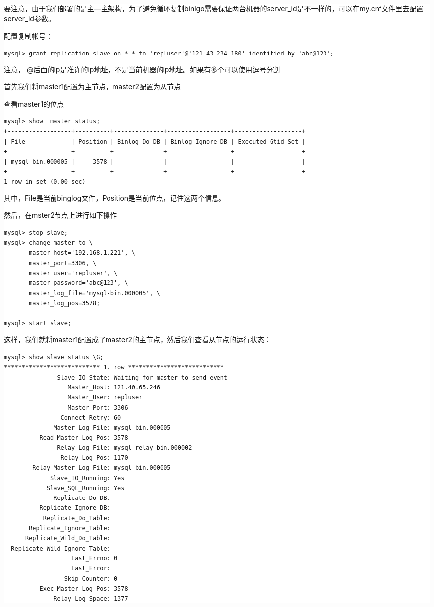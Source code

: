 要注意，由于我们部署的是主—主架构，为了避免循环复制binlgo需要保证两台机器的server_id是不一样的，可以在my.cnf文件里去配置server_id参数。

配置复制帐号：

```mysql
mysql> grant replication slave on *.* to 'repluser'@'121.43.234.180' identified by 'abc@123';
```

注意， @后面的ip是准许的ip地址，不是当前机器的ip地址。如果有多个可以使用逗号分割



首先我们将master1配置为主节点，master2配置为从节点

查看master1的位点

```mysql
mysql> show  master status;
+------------------+----------+--------------+------------------+-------------------+
| File             | Position | Binlog_Do_DB | Binlog_Ignore_DB | Executed_Gtid_Set |
+------------------+----------+--------------+------------------+-------------------+
| mysql-bin.000005 |     3578 |              |                  |                   |
+------------------+----------+--------------+------------------+-------------------+
1 row in set (0.00 sec)
```

 其中，File是当前binglog文件，Position是当前位点，记住这两个信息。

然后，在mster2节点上进行如下操作

```mysql
mysql> stop slave;
mysql> change master to \
       master_host='192.168.1.221', \
       master_port=3306, \
       master_user='repluser', \
       master_password='abc@123', \
       master_log_file='mysql-bin.000005', \
       master_log_pos=3578;
       
mysql> start slave;
```

这样，我们就将master1配置成了master2的主节点，然后我们查看从节点的运行状态：

```mysql
mysql> show slave status \G;
*************************** 1. row ***************************
               Slave_IO_State: Waiting for master to send event
                  Master_Host: 121.40.65.246
                  Master_User: repluser
                  Master_Port: 3306
                Connect_Retry: 60
              Master_Log_File: mysql-bin.000005
          Read_Master_Log_Pos: 3578
               Relay_Log_File: mysql-relay-bin.000002
                Relay_Log_Pos: 1170
        Relay_Master_Log_File: mysql-bin.000005
             Slave_IO_Running: Yes
            Slave_SQL_Running: Yes
              Replicate_Do_DB:
          Replicate_Ignore_DB:
           Replicate_Do_Table:
       Replicate_Ignore_Table:
      Replicate_Wild_Do_Table:
  Replicate_Wild_Ignore_Table:
                   Last_Errno: 0
                   Last_Error:
                 Skip_Counter: 0
          Exec_Master_Log_Pos: 3578
              Relay_Log_Space: 1377
```